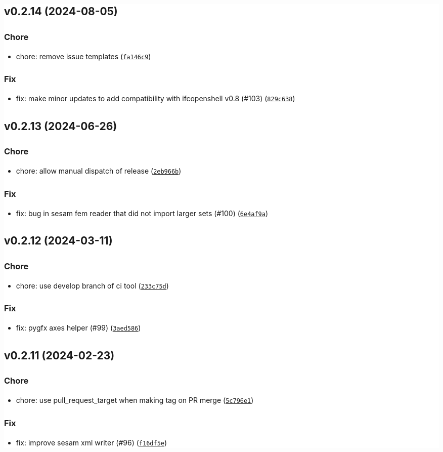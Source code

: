 
## v0.2.14 (2024-08-05)

### Chore

* chore: remove issue templates ([`fa146c9`](https://github.com/Krande/adapy/commit/fa146c982e2eaee0647d871819e1acece5d828be))

### Fix

* fix: make minor updates to add compatibility with ifcopenshell v0.8 (#103) ([`829c638`](https://github.com/Krande/adapy/commit/829c6380f8166cc9872969d307ac11ec03b90fa2))


## v0.2.13 (2024-06-26)

### Chore

* chore: allow manual dispatch of release ([`2eb966b`](https://github.com/Krande/adapy/commit/2eb966bce632881028745f969e85ac939ce1b986))

### Fix

* fix: bug in sesam fem reader that did not import larger sets (#100) ([`6e4af9a`](https://github.com/Krande/adapy/commit/6e4af9a75db9d10192e34122b456eeabcbe60197))


## v0.2.12 (2024-03-11)

### Chore

* chore: use develop branch of ci tool ([`233c75d`](https://github.com/Krande/adapy/commit/233c75d13269e9a881a28b0f904618824a1f90d6))

### Fix

* fix: pygfx axes helper (#99) ([`3aed586`](https://github.com/Krande/adapy/commit/3aed586299045df9726cde720660de37a8864019))


## v0.2.11 (2024-02-23)

### Chore

* chore: use pull_request_target when making tag on PR merge ([`5c796e1`](https://github.com/Krande/adapy/commit/5c796e1c6ff6dfa02ed438d8b8d58a7f816ec149))

### Fix

* fix: improve sesam xml writer (#96) ([`f16df5e`](https://github.com/Krande/adapy/commit/f16df5e96bc4b49e535f32a972e84b0c07ac7790))
